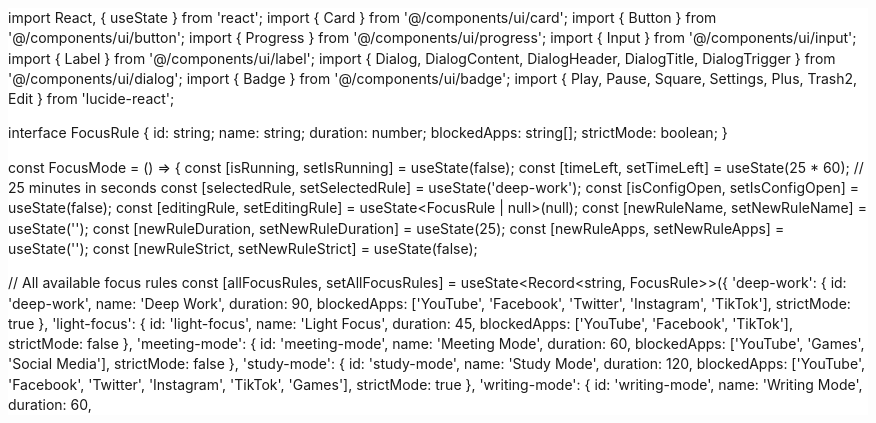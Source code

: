 
import React, { useState } from 'react';
import { Card } from '@/components/ui/card';
import { Button } from '@/components/ui/button';
import { Progress } from '@/components/ui/progress';
import { Input } from '@/components/ui/input';
import { Label } from '@/components/ui/label';
import { Dialog, DialogContent, DialogHeader, DialogTitle, DialogTrigger } from '@/components/ui/dialog';
import { Badge } from '@/components/ui/badge';
import { Play, Pause, Square, Settings, Plus, Trash2, Edit } from 'lucide-react';

interface FocusRule {
  id: string;
  name: string;
  duration: number;
  blockedApps: string[];
  strictMode: boolean;
}

const FocusMode = () => {
  const [isRunning, setIsRunning] = useState(false);
  const [timeLeft, setTimeLeft] = useState(25 * 60); // 25 minutes in seconds
  const [selectedRule, setSelectedRule] = useState('deep-work');
  const [isConfigOpen, setIsConfigOpen] = useState(false);
  const [editingRule, setEditingRule] = useState<FocusRule | null>(null);
  const [newRuleName, setNewRuleName] = useState('');
  const [newRuleDuration, setNewRuleDuration] = useState(25);
  const [newRuleApps, setNewRuleApps] = useState('');
  const [newRuleStrict, setNewRuleStrict] = useState(false);

  // All available focus rules
  const [allFocusRules, setAllFocusRules] = useState<Record<string, FocusRule>>({
    'deep-work': {
      id: 'deep-work',
      name: 'Deep Work',
      duration: 90,
      blockedApps: ['YouTube', 'Facebook', 'Twitter', 'Instagram', 'TikTok'],
      strictMode: true
    },
    'light-focus': {
      id: 'light-focus',
      name: 'Light Focus',
      duration: 45,
      blockedApps: ['YouTube', 'Facebook', 'TikTok'],
      strictMode: false
    },
    'meeting-mode': {
      id: 'meeting-mode',
      name: 'Meeting Mode',
      duration: 60,
      blockedApps: ['YouTube', 'Games', 'Social Media'],
      strictMode: false
    },
    'study-mode': {
      id: 'study-mode',
      name: 'Study Mode',
      duration: 120,
      blockedApps: ['YouTube', 'Facebook', 'Twitter', 'Instagram', 'TikTok', 'Games'],
      strictMode: true
    },
    'writing-mode': {
      id: 'writing-mode',
      name: 'Writing Mode',
      duration: 60,